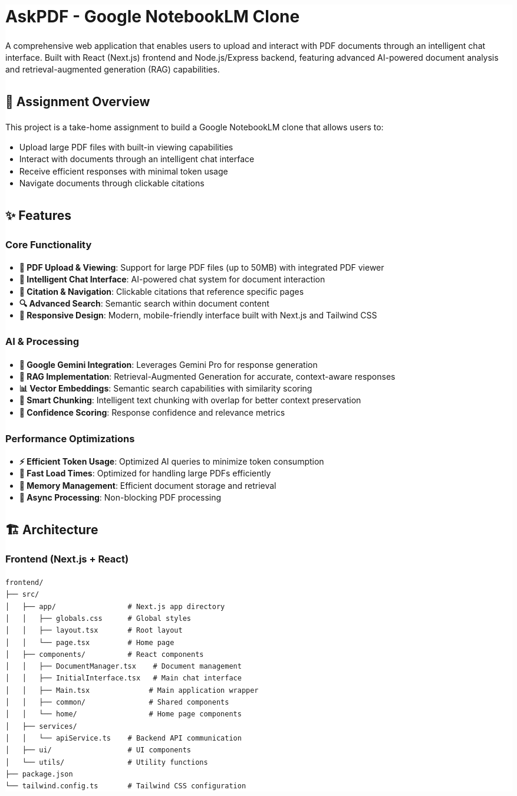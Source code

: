 # AskPDF - Google NotebookLM Clone

A comprehensive web application that enables users to upload and interact with PDF documents through an intelligent chat interface. Built with React (Next.js) frontend and Node.js/Express backend, featuring advanced AI-powered document analysis and retrieval-augmented generation (RAG) capabilities.

## 🎯 Assignment Overview

This project is a take-home assignment to build a Google NotebookLM clone that allows users to:
- Upload large PDF files with built-in viewing capabilities
- Interact with documents through an intelligent chat interface
- Receive efficient responses with minimal token usage
- Navigate documents through clickable citations

## ✨ Features

### Core Functionality
- **📄 PDF Upload & Viewing**: Support for large PDF files (up to 50MB) with integrated PDF viewer
- **💬 Intelligent Chat Interface**: AI-powered chat system for document interaction
- **🔗 Citation & Navigation**: Clickable citations that reference specific pages
- **🔍 Advanced Search**: Semantic search within document content
- **📱 Responsive Design**: Modern, mobile-friendly interface built with Next.js and Tailwind CSS

### AI & Processing
- **🤖 Google Gemini Integration**: Leverages Gemini Pro for response generation
- **🧠 RAG Implementation**: Retrieval-Augmented Generation for accurate, context-aware responses
- **📊 Vector Embeddings**: Semantic search capabilities with similarity scoring
- **📝 Smart Chunking**: Intelligent text chunking with overlap for better context preservation
- **🎯 Confidence Scoring**: Response confidence and relevance metrics

### Performance Optimizations
- **⚡ Efficient Token Usage**: Optimized AI queries to minimize token consumption
- **🚀 Fast Load Times**: Optimized for handling large PDFs efficiently
- **💾 Memory Management**: Efficient document storage and retrieval
- **🔄 Async Processing**: Non-blocking PDF processing

## 🏗️ Architecture

### Frontend (Next.js + React)
```
frontend/
├── src/
│   ├── app/                 # Next.js app directory
│   │   ├── globals.css      # Global styles
│   │   ├── layout.tsx       # Root layout
│   │   └── page.tsx         # Home page
│   ├── components/          # React components
│   │   ├── DocumentManager.tsx    # Document management
│   │   ├── InitialInterface.tsx   # Main chat interface
│   │   ├── Main.tsx              # Main application wrapper
│   │   ├── common/               # Shared components
│   │   └── home/                 # Home page components
│   ├── services/
│   │   └── apiService.ts    # Backend API communication
│   ├── ui/                  # UI components
│   └── utils/               # Utility functions
├── package.json
└── tailwind.config.ts       # Tailwind CSS configuration
```
